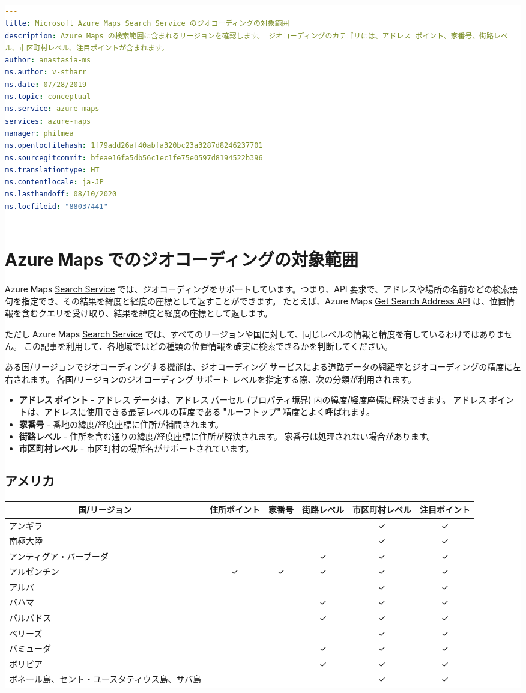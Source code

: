 ```yaml
---
title: Microsoft Azure Maps Search Service のジオコーディングの対象範囲
description: Azure Maps の検索範囲に含まれるリージョンを確認します。 ジオコーディングのカテゴリには、アドレス ポイント、家番号、街路レベル、市区町村レベル、注目ポイントが含まれます。
author: anastasia-ms
ms.author: v-stharr
ms.date: 07/28/2019
ms.topic: conceptual
ms.service: azure-maps
services: azure-maps
manager: philmea
ms.openlocfilehash: 1f79add26af40abfa320bc23a3287d8246237701
ms.sourcegitcommit: bfeae16fa5db56c1ec1fe75e0597d8194522b396
ms.translationtype: HT
ms.contentlocale: ja-JP
ms.lasthandoff: 08/10/2020
ms.locfileid: "88037441"
---
```

# <a name="azure-maps-geocoding-coverage"></a>Azure Maps でのジオコーディングの対象範囲

Azure Maps [Search Service](https://docs.microsoft.com/rest/api/maps/search) では、ジオコーディングをサポートしています。つまり、API 要求で、アドレスや場所の名前などの検索語句を指定でき、その結果を緯度と経度の座標として返すことができます。 たとえば、Azure Maps [Get Search Address API](https://docs.microsoft.com/rest/api/maps/search/getsearchaddress) は、位置情報を含むクエリを受け取り、結果を緯度と経度の座標として返します。

ただし Azure Maps [Search Service](https://docs.microsoft.com/rest/api/maps/search) では、すべてのリージョンや国に対して、同じレベルの情報と精度を有しているわけではありません。 この記事を利用して、各地域ではどの種類の位置情報を確実に検索できるかを判断してください。

ある国/リージョンでジオコーディングする機能は、ジオコーディング サービスによる道路データの網羅率とジオコーディングの精度に左右されます。 各国/リージョンのジオコーディング サポート レベルを指定する際、次の分類が利用されます。

* **アドレス ポイント** - アドレス データは、アドレス パーセル (プロパティ境界) 内の緯度/経度座標に解決できます。 アドレス ポイントは、アドレスに使用できる最高レベルの精度である "ルーフトップ" 精度とよく呼ばれます。
* **家番号** - 番地の緯度/経度座標に住所が補間されます。
* **街路レベル** - 住所を含む通りの緯度/経度座標に住所が解決されます。 家番号は処理されない場合があります。
* **市区町村レベル** - 市区町村の場所名がサポートされています。

## <a name="americas"></a>アメリカ

| 国/リージョン                                       | 住所ポイント | 家番号 | 街路レベル | 市区町村レベル | 注目ポイント |
|-----------------------------------------------------|:---------------:|:--------------:|:------------:|:----------:|:------------------:|
| アンギラ                                            |                 |                |              |      ✓     |          ✓         |
| 南極大陸                                          |                 |                |              |      ✓     |          ✓         |
| アンティグア・バーブーダ                                 |                 |                |       ✓      |      ✓     |          ✓         |
| アルゼンチン                                           |       ✓         |        ✓       |       ✓      |      ✓     |          ✓         |
| アルバ                                               |                 |                |              |      ✓     |          ✓         |
| バハマ                                             |                 |                |       ✓      |      ✓     |          ✓         |
| バルバドス                                            |                 |                |       ✓      |      ✓     |          ✓         |
| ベリーズ                                              |                 |                |              |      ✓     |          ✓         |
| バミューダ                                             |                 |                |       ✓      |      ✓     |          ✓         |
| ボリビア                                             |                 |                |       ✓      |      ✓     |          ✓         |
| ボネール島、セント・ユースタティウス島、サバ島                   |                 |                |              |      ✓     |          ✓         |